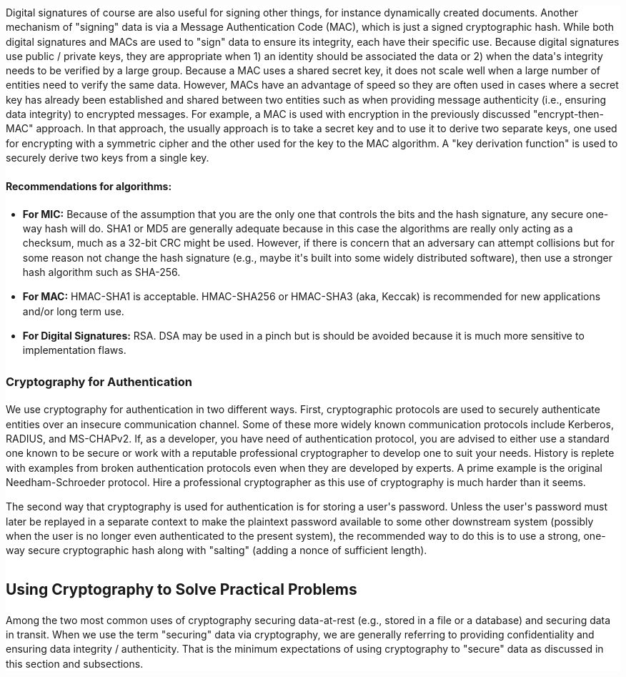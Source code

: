 Digital signatures of course are also useful for signing other things, for instance dynamically created documents.  Another mechanism of "signing" data is via a Message Authentication Code (MAC), which is just a signed cryptographic hash. While both digital signatures and MACs are used to "sign" data to ensure its integrity, each have their specific use. Because digital signatures use public / private keys, they are appropriate when 1) an identity should be associated the data or 2) when the data's integrity needs to be verified by a large group. Because a MAC uses a shared secret key, it does not scale well when a large number of entities need to verify the same data. However, MACs have an advantage of speed so they are often used in cases where a secret key has already been established and shared between two entities such as when providing message authenticity (i.e., ensuring data integrity) to encrypted messages. For example, a MAC is used with encryption in the previously discussed "encrypt-then-MAC" approach. In that approach, the usually approach is to take a secret key and to use it to derive two separate keys, one used for encrypting with a symmetric cipher and the other used for the key to the MAC algorithm. A "key derivation function" is used to securely derive two keys from a single key.

#### Recommendations for algorithms:

* **For MIC:**	Because of the assumption that you are the only one that controls the bits and the hash signature, any secure one-way hash will do. SHA1 or MD5 are generally adequate because in this case the algorithms are really only acting as a checksum, much as a 32-bit CRC might be used. However, if there is concern that an adversary can attempt collisions but for some reason not change the hash signature (e.g., maybe it's built into some widely distributed software), then use a stronger hash algorithm such as SHA-256.

* **For MAC:**	HMAC-SHA1 is acceptable. HMAC-SHA256 or HMAC-SHA3 (aka, Keccak) is recommended for new applications and/or long term use.

* **For Digital Signatures:**	RSA. DSA may be used in a pinch but is should be avoided because it is much more sensitive to implementation flaws. 

### Cryptography for Authentication

We use cryptography for authentication in two different ways.  First, cryptographic protocols are used to securely authenticate entities over an insecure communication channel. Some of these more widely known communication protocols include Kerberos, RADIUS, and MS-CHAPv2. If, as a developer, you have need of authentication protocol, you are advised to either use a standard one known to be secure or work with a reputable professional cryptographer to develop one to suit your needs. History is replete with examples from broken authentication protocols even when they are developed by experts. A prime example is the original Needham-Schroeder protocol. Hire a professional cryptographer as this use of cryptography is much harder than it seems.

The second way that cryptography is used for authentication is for storing a user's password. Unless the user's password must later be replayed in a separate context to make the plaintext password available to some other downstream system (possibly when the user is no longer even authenticated to the present system), the recommended way to do this is to use a strong, one-way secure cryptographic hash along with "salting" (adding a nonce of sufficient length). 

## Using Cryptography to Solve Practical Problems

Among the two most common uses of cryptography securing data-at-rest (e.g., stored in a file or a database) and securing data in transit. When we use the term "securing" data via cryptography, we are generally referring to providing confidentiality and ensuring data integrity / authenticity. That is the minimum expectations of using cryptography to "secure" data as discussed in this section and subsections.

